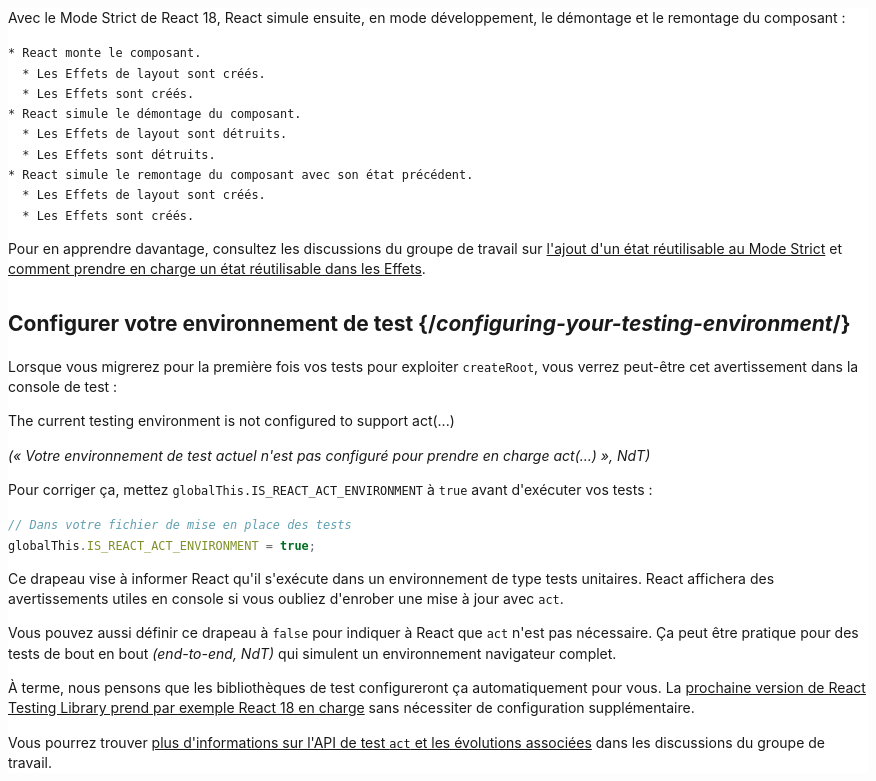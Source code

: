 Avec le Mode Strict de React 18, React simule ensuite, en mode développement, le démontage et le remontage du composant :

```
* React monte le composant.
  * Les Effets de layout sont créés.
  * Les Effets sont créés.
* React simule le démontage du composant.
  * Les Effets de layout sont détruits.
  * Les Effets sont détruits.
* React simule le remontage du composant avec son état précédent.
  * Les Effets de layout sont créés.
  * Les Effets sont créés.
```

Pour en apprendre davantage, consultez les discussions du groupe de travail sur [l'ajout d'un état réutilisable au Mode Strict](https://github.com/reactwg/react-18/discussions/19) et [comment prendre en charge un état réutilisable dans les Effets](https://github.com/reactwg/react-18/discussions/18).

## Configurer votre environnement de test {/*configuring-your-testing-environment*/}

Lorsque vous migrerez pour la première fois vos tests pour exploiter `createRoot`, vous verrez peut-être cet avertissement dans la console de test :

<ConsoleBlock level="error">

The current testing environment is not configured to support act(...)

</ConsoleBlock>

*(« Votre environnement de test actuel n'est pas configuré pour prendre en charge act(...) », NdT)*

Pour corriger ça, mettez `globalThis.IS_REACT_ACT_ENVIRONMENT` à `true` avant d'exécuter vos tests :

```js
// Dans votre fichier de mise en place des tests
globalThis.IS_REACT_ACT_ENVIRONMENT = true;
```

Ce drapeau vise à informer React qu'il s'exécute dans un environnement de type tests unitaires.  React affichera des avertissements utiles en console si vous oubliez d'enrober une mise à jour avec `act`.

Vous pouvez aussi définir ce drapeau à `false` pour indiquer à React que `act` n'est pas nécessaire. Ça peut être pratique pour des tests de bout en bout *(end-to-end, NdT)* qui simulent un environnement navigateur complet.

À terme, nous pensons que les bibliothèques de test configureront ça automatiquement pour vous. La [prochaine version de React Testing Library prend par exemple React 18 en charge](https://github.com/testing-library/react-testing-library/issues/509#issuecomment-917989936) sans nécessiter de configuration supplémentaire.

Vous pourrez trouver [plus d'informations sur l'API de test `act` et les évolutions associées](https://github.com/reactwg/react-18/discussions/102) dans les discussions du groupe de travail.
